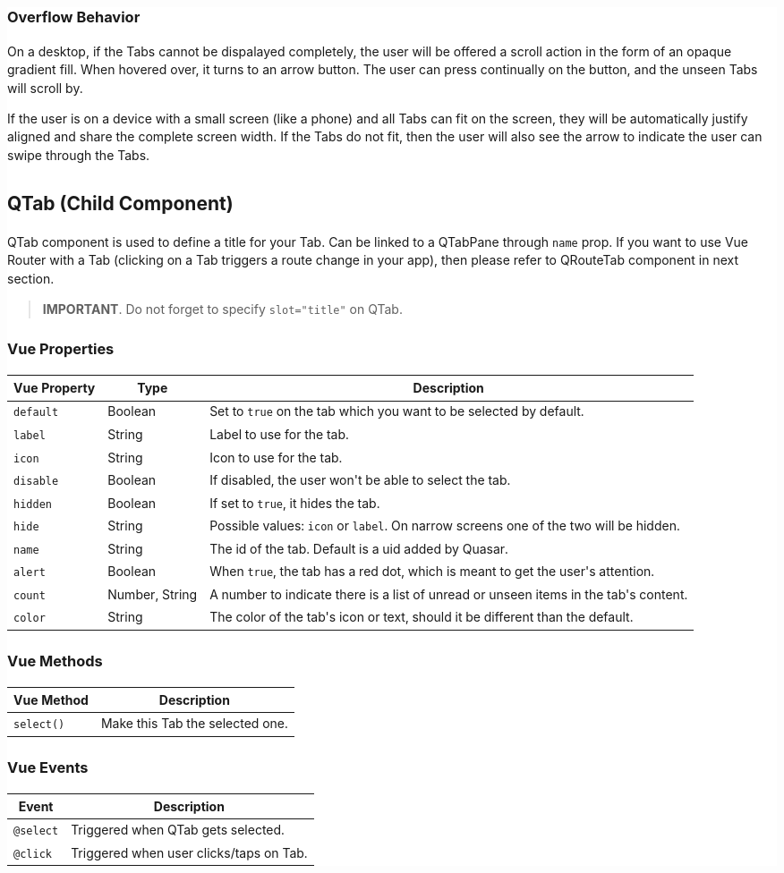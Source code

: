 ### Overflow Behavior

On a desktop, if the Tabs cannot be dispalayed completely, the user will be offered a scroll action in the form of an opaque gradient fill. When hovered over, it turns to an arrow button. The user can press continually on the button, and the unseen Tabs will scroll by.

If the user is on a device with a small screen (like a phone) and all Tabs can fit on the screen, they will be automatically justify aligned and share the complete screen width. If the Tabs do not fit, then the user will also see the arrow to indicate the user can swipe through the Tabs.

## QTab (Child Component)
QTab component is used to define a title for your Tab. Can be linked to a QTabPane through `name` prop.
If you want to use Vue Router with a Tab (clicking on a Tab triggers a route change in your app), then please refer to QRouteTab component in next section.

> **IMPORTANT**. Do not forget to specify `slot="title"` on QTab.

### Vue Properties
| Vue Property | Type | Description |
| --- | --- | --- |
| `default` | Boolean | Set to `true` on the tab which you want to be selected by default. |
| `label` | String | Label to use for the tab. |
| `icon` | String | Icon to use for the tab. |
| `disable` | Boolean | If disabled, the user won't be able to select the tab. |
| `hidden` | Boolean | If set to `true`, it hides the tab. |
| `hide` | String | Possible values: `icon` or `label`. On narrow screens one of the two will be hidden. |
| `name` | String | The id of the tab. Default is a uid added by Quasar. |
| `alert` | Boolean | When `true`, the tab has a red dot, which is meant to get the user's attention.  |
| `count` | Number, String | A number to indicate there is a list of unread or unseen items in the tab's content. |
| `color` | String | The color of the tab's icon or text, should it be different than the default. |

### Vue Methods
| Vue Method | Description |
| --- | --- |
| `select()` | Make this Tab the selected one. |

### Vue Events
| Event | Description |
| --- | --- |
| `@select` | Triggered when QTab gets selected. |
| `@click` | Triggered when user clicks/taps on Tab. |

